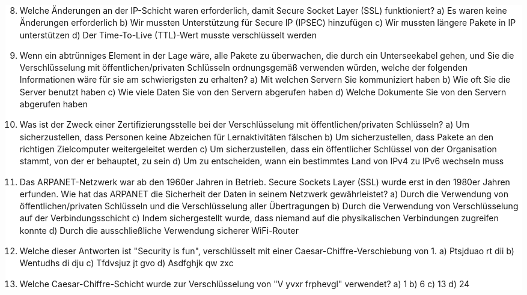 8. Welche Änderungen an der IP-Schicht waren erforderlich, damit Secure Socket Layer (SSL) funktioniert?
a) Es waren keine Änderungen erforderlich
b) Wir mussten Unterstützung für Secure IP (IPSEC) hinzufügen
c) Wir mussten längere Pakete in IP unterstützen
d) Der Time-To-Live (TTL)-Wert musste verschlüsselt werden

9. Wenn ein abtrünniges Element in der Lage wäre, alle Pakete zu überwachen, die durch ein Unterseekabel gehen, und Sie die Verschlüsselung mit öffentlichen/privaten Schlüsseln ordnungsgemäß verwenden würden, welche der folgenden Informationen wäre für sie am schwierigsten zu erhalten?
a) Mit welchen Servern Sie kommuniziert haben
b) Wie oft Sie die Server benutzt haben
c) Wie viele Daten Sie von den Servern abgerufen haben
d) Welche Dokumente Sie von den Servern abgerufen haben

10. Was ist der Zweck einer Zertifizierungsstelle bei der Verschlüsselung mit öffentlichen/privaten Schlüsseln?
a) Um sicherzustellen, dass Personen keine Abzeichen für Lernaktivitäten fälschen
b) Um sicherzustellen, dass Pakete an den richtigen Zielcomputer weitergeleitet werden
c) Um sicherzustellen, dass ein öffentlicher Schlüssel von der Organisation stammt, von der er behauptet, zu sein
d) Um zu entscheiden, wann ein bestimmtes Land von IPv4 zu IPv6 wechseln muss

11. Das ARPANET-Netzwerk war ab den 1960er Jahren in Betrieb. Secure Sockets Layer (SSL) wurde erst in den 1980er Jahren erfunden. Wie hat das ARPANET die Sicherheit der Daten in seinem Netzwerk gewährleistet?
a) Durch die Verwendung von öffentlichen/privaten Schlüsseln und die Verschlüsselung aller Übertragungen
b) Durch die Verwendung von Verschlüsselung auf der Verbindungsschicht
c) Indem sichergestellt wurde, dass niemand auf die physikalischen Verbindungen zugreifen konnte
d) Durch die ausschließliche Verwendung sicherer WiFi-Router

12. Welche dieser Antworten ist "Security is fun", verschlüsselt mit einer Caesar-Chiffre-Verschiebung von 1.
a) Ptsjduao rt dii
b) Wentudhs di dju
c) Tfdvsjuz jt gvo
d) Asdfghjk qw zxc

13. Welche Caesar-Chiffre-Schicht wurde zur Verschlüsselung von "V yvxr frphevgl" verwendet?
a) 1
b) 6
c) 13
d) 24




